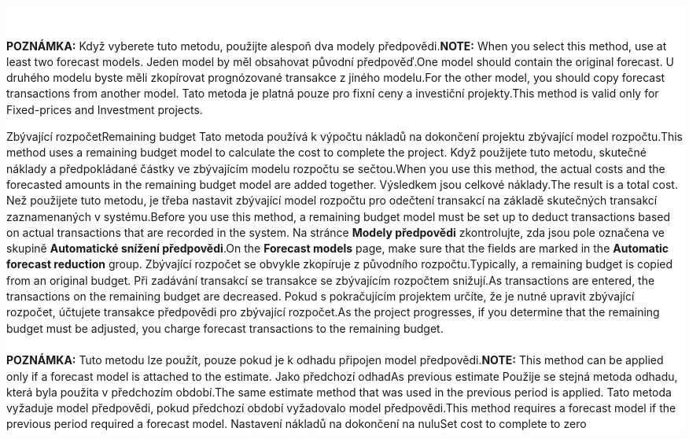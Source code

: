 <br></br> <span data-ttu-id="baa64-336"><strong>POZNÁMKA:</strong> Když vyberete tuto metodu, použijte alespoň dva modely předpovědi.</span><span class="sxs-lookup"><span data-stu-id="baa64-336"><strong>NOTE:</strong> When you select this method, use at least two forecast models.</span></span> <span data-ttu-id="baa64-337">Jeden model by měl obsahovat původní předpověď.</span><span class="sxs-lookup"><span data-stu-id="baa64-337">One model should contain the original forecast.</span></span> <span data-ttu-id="baa64-338">U druhého modelu byste měli zkopírovat prognózované transakce z jiného modelu.</span><span class="sxs-lookup"><span data-stu-id="baa64-338">For the other model, you should copy forecast transactions from another model.</span></span> <span data-ttu-id="baa64-339">Tato metoda je platná pouze pro fixní ceny a investiční projekty.</span><span class="sxs-lookup"><span data-stu-id="baa64-339">This method is valid only for Fixed-prices and Investment projects.</span></span></td>
</tr>
<tr class="odd">
<td><span data-ttu-id="baa64-340">Zbývající rozpočet</span><span class="sxs-lookup"><span data-stu-id="baa64-340">Remaining budget</span></span></td>
<td><span data-ttu-id="baa64-341">Tato metoda používá k výpočtu nákladů na dokončení projektu zbývající model rozpočtu.</span><span class="sxs-lookup"><span data-stu-id="baa64-341">This method uses a remaining budget model to calculate the cost to complete the project.</span></span> <span data-ttu-id="baa64-342">Když použijete tuto metodu, skutečné náklady a předpokládané částky ve zbývajícím modelu rozpočtu se sečtou.</span><span class="sxs-lookup"><span data-stu-id="baa64-342">When you use this method, the actual costs and the forecasted amounts in the remaining budget model are added together.</span></span> <span data-ttu-id="baa64-343">Výsledkem jsou celkové náklady.</span><span class="sxs-lookup"><span data-stu-id="baa64-343">The result is a total cost.</span></span> <span data-ttu-id="baa64-344">Než použijete tuto metodu, je třeba nastavit zbývající model rozpočtu pro odečtení transakcí na základě skutečných transakcí zaznamenaných v systému.</span><span class="sxs-lookup"><span data-stu-id="baa64-344">Before you use this method, a remaining budget model must be set up to deduct transactions based on actual transactions that are recorded in the system.</span></span> <span data-ttu-id="baa64-345">Na stránce <strong>Modely předpovědi</strong> zkontrolujte, zda jsou pole označena ve skupině <strong>Automatické snížení předpovědi</strong>.</span><span class="sxs-lookup"><span data-stu-id="baa64-345">On the <strong>Forecast models</strong> page, make sure that the fields are marked in the <strong>Automatic forecast reduction</strong> group.</span></span> <span data-ttu-id="baa64-346">Zbývající rozpočet se obvykle zkopíruje z původního rozpočtu.</span><span class="sxs-lookup"><span data-stu-id="baa64-346">Typically, a remaining budget is copied from an original budget.</span></span> <span data-ttu-id="baa64-347">Při zadávání transakcí se transakce se zbývajícím rozpočtem snižují.</span><span class="sxs-lookup"><span data-stu-id="baa64-347">As transactions are entered, the transactions on the remaining budget are decreased.</span></span> <span data-ttu-id="baa64-348">Pokud s pokračujícím projektem určíte, že je nutné upravit zbývající rozpočet, účtujete transakce předpovědi pro zbývající rozpočet.</span><span class="sxs-lookup"><span data-stu-id="baa64-348">As the project progresses, if you determine that the remaining budget must be adjusted, you charge forecast transactions to the remaining budget.</span></span> <br></br> <span data-ttu-id="baa64-349"><strong>POZNÁMKA:</strong> Tuto metodu lze použít, pouze pokud je k odhadu připojen model předpovědi.</span><span class="sxs-lookup"><span data-stu-id="baa64-349"><strong>NOTE:</strong> This method can be applied only if a forecast model is attached to the estimate.</span></span></td>
</tr>
<tr class="even">
<td><span data-ttu-id="baa64-350">Jako předchozí odhad</span><span class="sxs-lookup"><span data-stu-id="baa64-350">As previous estimate</span></span></td>
<td><span data-ttu-id="baa64-351">Použije se stejná metoda odhadu, která byla použita v předchozím období.</span><span class="sxs-lookup"><span data-stu-id="baa64-351">The same estimate method that was used in the previous period is applied.</span></span> <span data-ttu-id="baa64-352">Tato metoda vyžaduje model předpovědi, pokud předchozí období vyžadovalo model předpovědi.</span><span class="sxs-lookup"><span data-stu-id="baa64-352">This method requires a forecast model if the previous period required a forecast model.</span></span></td>
</tr>
<tr class="odd">
<td><span data-ttu-id="baa64-353">Nastavení nákladů na dokončení na nulu</span><span class="sxs-lookup"><span data-stu-id="baa64-353">Set cost to complete to zero</span></span></td>